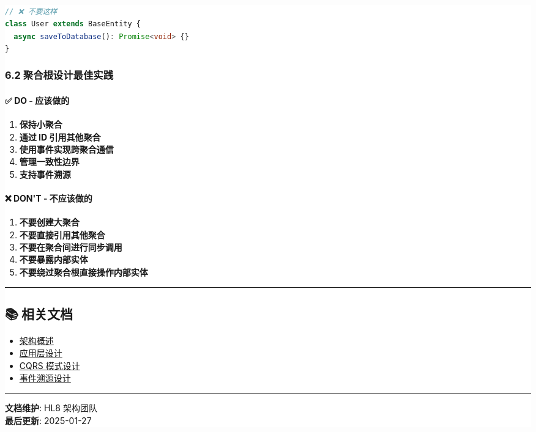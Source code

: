   ```typescript
   // ❌ 不要这样
   class User extends BaseEntity {
     async saveToDatabase(): Promise<void> {}
   }
   ```

### 6.2 聚合根设计最佳实践

#### ✅ DO - 应该做的

1. **保持小聚合**
2. **通过 ID 引用其他聚合**
3. **使用事件实现跨聚合通信**
4. **管理一致性边界**
5. **支持事件溯源**

#### ❌ DON'T - 不应该做的

1. **不要创建大聚合**
2. **不要直接引用其他聚合**
3. **不要在聚合间进行同步调用**
4. **不要暴露内部实体**
5. **不要绕过聚合根直接操作内部实体**

---

## 📚 相关文档

- [架构概述](00-overview.md)
- [应用层设计](02-application-layer.md)
- [CQRS 模式设计](05-cqrs-pattern.md)
- [事件溯源设计](06-event-sourcing.md)

---

**文档维护**: HL8 架构团队  
**最后更新**: 2025-01-27
